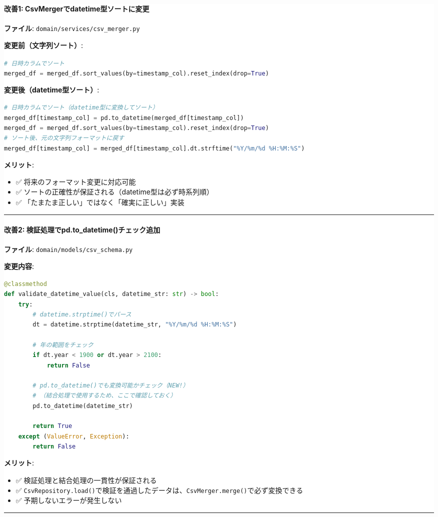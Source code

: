 #### **改善1: CsvMergerでdatetime型ソートに変更**

**ファイル**: `domain/services/csv_merger.py`

**変更前（文字列ソート）**:
```python
# 日時カラムでソート
merged_df = merged_df.sort_values(by=timestamp_col).reset_index(drop=True)
```

**変更後（datetime型ソート）**:
```python
# 日時カラムでソート（datetime型に変換してソート）
merged_df[timestamp_col] = pd.to_datetime(merged_df[timestamp_col])
merged_df = merged_df.sort_values(by=timestamp_col).reset_index(drop=True)
# ソート後、元の文字列フォーマットに戻す
merged_df[timestamp_col] = merged_df[timestamp_col].dt.strftime("%Y/%m/%d %H:%M:%S")
```

**メリット**:
- ✅ 将来のフォーマット変更に対応可能
- ✅ ソートの正確性が保証される（datetime型は必ず時系列順）
- ✅ 「たまたま正しい」ではなく「確実に正しい」実装

---

#### **改善2: 検証処理でpd.to_datetime()チェック追加**

**ファイル**: `domain/models/csv_schema.py`

**変更内容**:
```python
@classmethod
def validate_datetime_value(cls, datetime_str: str) -> bool:
    try:
        # datetime.strptime()でパース
        dt = datetime.strptime(datetime_str, "%Y/%m/%d %H:%M:%S")
        
        # 年の範囲をチェック
        if dt.year < 1900 or dt.year > 2100:
            return False
        
        # pd.to_datetime()でも変換可能かチェック（NEW!）
        # （結合処理で使用するため、ここで確認しておく）
        pd.to_datetime(datetime_str)
        
        return True
    except (ValueError, Exception):
        return False
```

**メリット**:
- ✅ 検証処理と結合処理の一貫性が保証される
- ✅ `CsvRepository.load()`で検証を通過したデータは、`CsvMerger.merge()`で必ず変換できる
- ✅ 予期しないエラーが発生しない

---